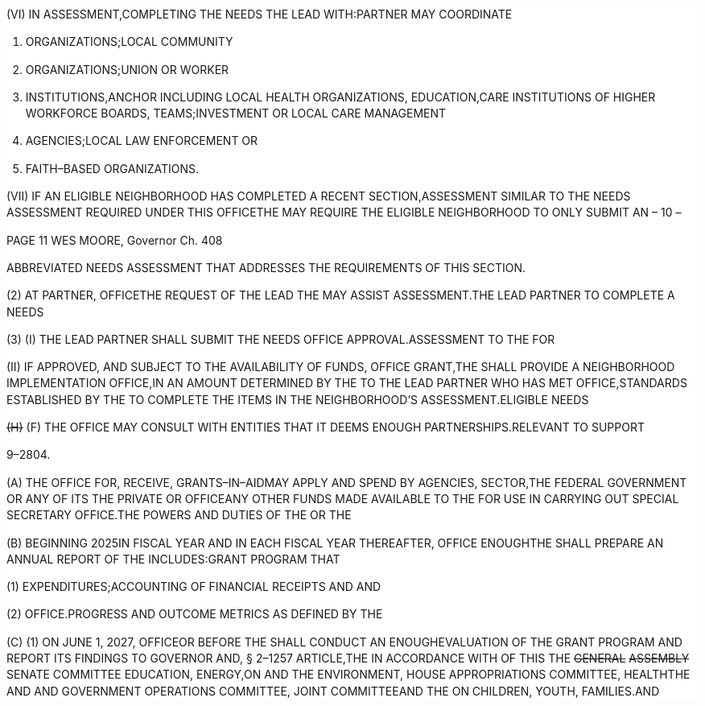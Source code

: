 (VI) IN ASSESSMENT,COMPLETING THE NEEDS THE LEAD
WITH:PARTNER MAY COORDINATE

1. ORGANIZATIONS;LOCAL COMMUNITY

2. ORGANIZATIONS;UNION OR WORKER

3. INSTITUTIONS,ANCHOR INCLUDING LOCAL HEALTH
ORGANIZATIONS, EDUCATION,CARE INSTITUTIONS OF HIGHER WORKFORCE
BOARDS, TEAMS;INVESTMENT OR LOCAL CARE MANAGEMENT

4. AGENCIES;LOCAL LAW ENFORCEMENT OR

5. FAITH–BASED ORGANIZATIONS.

(VII) IF AN ELIGIBLE NEIGHBORHOOD HAS COMPLETED A RECENT
SECTION,ASSESSMENT SIMILAR TO THE NEEDS ASSESSMENT REQUIRED UNDER THIS
OFFICETHE MAY REQUIRE THE ELIGIBLE NEIGHBORHOOD TO ONLY SUBMIT AN
– 10 –

PAGE 11
WES MOORE, Governor Ch. 408

ABBREVIATED NEEDS ASSESSMENT THAT ADDRESSES THE REQUIREMENTS OF THIS
SECTION.

(2) AT PARTNER, OFFICETHE REQUEST OF THE LEAD THE MAY ASSIST
ASSESSMENT.THE LEAD PARTNER TO COMPLETE A NEEDS

(3) (I) THE LEAD PARTNER SHALL SUBMIT THE NEEDS
OFFICE APPROVAL.ASSESSMENT TO THE FOR

(II) IF APPROVED, AND SUBJECT TO THE AVAILABILITY OF
FUNDS, OFFICE GRANT,THE SHALL PROVIDE A NEIGHBORHOOD IMPLEMENTATION
OFFICE,IN AN AMOUNT DETERMINED BY THE TO THE LEAD PARTNER WHO HAS MET
OFFICE,STANDARDS ESTABLISHED BY THE TO COMPLETE THE ITEMS IN THE
NEIGHBORHOOD’S ASSESSMENT.ELIGIBLE NEEDS

~~(H)~~ (F) THE OFFICE MAY CONSULT WITH ENTITIES THAT IT DEEMS
ENOUGH PARTNERSHIPS.RELEVANT TO SUPPORT

9–2804.

(A) THE OFFICE FOR, RECEIVE, GRANTS–IN–AIDMAY APPLY AND SPEND BY
AGENCIES, SECTOR,THE FEDERAL GOVERNMENT OR ANY OF ITS THE PRIVATE OR
OFFICEANY OTHER FUNDS MADE AVAILABLE TO THE FOR USE IN CARRYING OUT
SPECIAL SECRETARY OFFICE.THE POWERS AND DUTIES OF THE OR THE

(B) BEGINNING 2025IN FISCAL YEAR AND IN EACH FISCAL YEAR
THEREAFTER, OFFICE ENOUGHTHE SHALL PREPARE AN ANNUAL REPORT OF THE
INCLUDES:GRANT PROGRAM THAT

(1) EXPENDITURES;ACCOUNTING OF FINANCIAL RECEIPTS AND AND

(2) OFFICE.PROGRESS AND OUTCOME METRICS AS DEFINED BY THE

(C) (1) ON JUNE 1, 2027, OFFICEOR BEFORE THE SHALL CONDUCT AN
ENOUGHEVALUATION OF THE GRANT PROGRAM AND REPORT ITS FINDINGS TO
GOVERNOR AND, § 2–1257 ARTICLE,THE IN ACCORDANCE WITH OF THIS THE
~~GENERAL~~ ~~ASSEMBLY~~ SENATE COMMITTEE EDUCATION, ENERGY,ON AND THE
ENVIRONMENT, HOUSE APPROPRIATIONS COMMITTEE, HEALTHTHE AND AND
GOVERNMENT OPERATIONS COMMITTEE, JOINT COMMITTEEAND THE ON
CHILDREN, YOUTH, FAMILIES.AND
